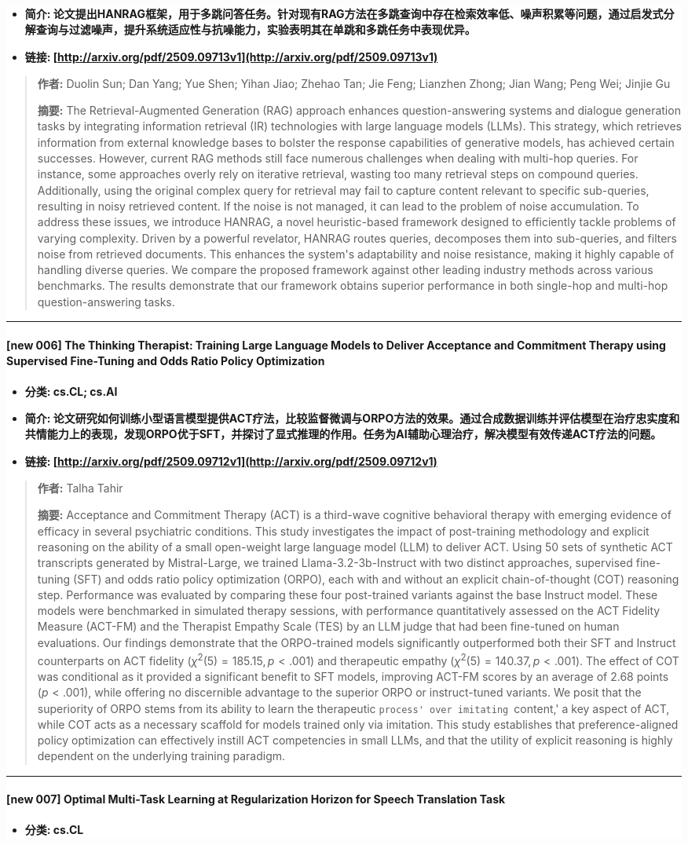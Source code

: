 - **简介: 论文提出HANRAG框架，用于多跳问答任务。针对现有RAG方法在多跳查询中存在检索效率低、噪声积累等问题，通过启发式分解查询与过滤噪声，提升系统适应性与抗噪能力，实验表明其在单跳和多跳任务中表现优异。**

- **链接: [http://arxiv.org/pdf/2509.09713v1](http://arxiv.org/pdf/2509.09713v1)**

> **作者:** Duolin Sun; Dan Yang; Yue Shen; Yihan Jiao; Zhehao Tan; Jie Feng; Lianzhen Zhong; Jian Wang; Peng Wei; Jinjie Gu
>
> **摘要:** The Retrieval-Augmented Generation (RAG) approach enhances question-answering systems and dialogue generation tasks by integrating information retrieval (IR) technologies with large language models (LLMs). This strategy, which retrieves information from external knowledge bases to bolster the response capabilities of generative models, has achieved certain successes. However, current RAG methods still face numerous challenges when dealing with multi-hop queries. For instance, some approaches overly rely on iterative retrieval, wasting too many retrieval steps on compound queries. Additionally, using the original complex query for retrieval may fail to capture content relevant to specific sub-queries, resulting in noisy retrieved content. If the noise is not managed, it can lead to the problem of noise accumulation. To address these issues, we introduce HANRAG, a novel heuristic-based framework designed to efficiently tackle problems of varying complexity. Driven by a powerful revelator, HANRAG routes queries, decomposes them into sub-queries, and filters noise from retrieved documents. This enhances the system's adaptability and noise resistance, making it highly capable of handling diverse queries. We compare the proposed framework against other leading industry methods across various benchmarks. The results demonstrate that our framework obtains superior performance in both single-hop and multi-hop question-answering tasks.
>
---
#### [new 006] The Thinking Therapist: Training Large Language Models to Deliver Acceptance and Commitment Therapy using Supervised Fine-Tuning and Odds Ratio Policy Optimization
- **分类: cs.CL; cs.AI**

- **简介: 论文研究如何训练小型语言模型提供ACT疗法，比较监督微调与ORPO方法的效果。通过合成数据训练并评估模型在治疗忠实度和共情能力上的表现，发现ORPO优于SFT，并探讨了显式推理的作用。任务为AI辅助心理治疗，解决模型有效传递ACT疗法的问题。**

- **链接: [http://arxiv.org/pdf/2509.09712v1](http://arxiv.org/pdf/2509.09712v1)**

> **作者:** Talha Tahir
>
> **摘要:** Acceptance and Commitment Therapy (ACT) is a third-wave cognitive behavioral therapy with emerging evidence of efficacy in several psychiatric conditions. This study investigates the impact of post-training methodology and explicit reasoning on the ability of a small open-weight large language model (LLM) to deliver ACT. Using 50 sets of synthetic ACT transcripts generated by Mistral-Large, we trained Llama-3.2-3b-Instruct with two distinct approaches, supervised fine-tuning (SFT) and odds ratio policy optimization (ORPO), each with and without an explicit chain-of-thought (COT) reasoning step. Performance was evaluated by comparing these four post-trained variants against the base Instruct model. These models were benchmarked in simulated therapy sessions, with performance quantitatively assessed on the ACT Fidelity Measure (ACT-FM) and the Therapist Empathy Scale (TES) by an LLM judge that had been fine-tuned on human evaluations. Our findings demonstrate that the ORPO-trained models significantly outperformed both their SFT and Instruct counterparts on ACT fidelity ($\chi^2(5) = 185.15, p < .001$) and therapeutic empathy ($\chi^2(5) = 140.37, p < .001$). The effect of COT was conditional as it provided a significant benefit to SFT models, improving ACT-FM scores by an average of 2.68 points ($p < .001$), while offering no discernible advantage to the superior ORPO or instruct-tuned variants. We posit that the superiority of ORPO stems from its ability to learn the therapeutic `process' over imitating `content,' a key aspect of ACT, while COT acts as a necessary scaffold for models trained only via imitation. This study establishes that preference-aligned policy optimization can effectively instill ACT competencies in small LLMs, and that the utility of explicit reasoning is highly dependent on the underlying training paradigm.
>
---
#### [new 007] Optimal Multi-Task Learning at Regularization Horizon for Speech Translation Task
- **分类: cs.CL**
